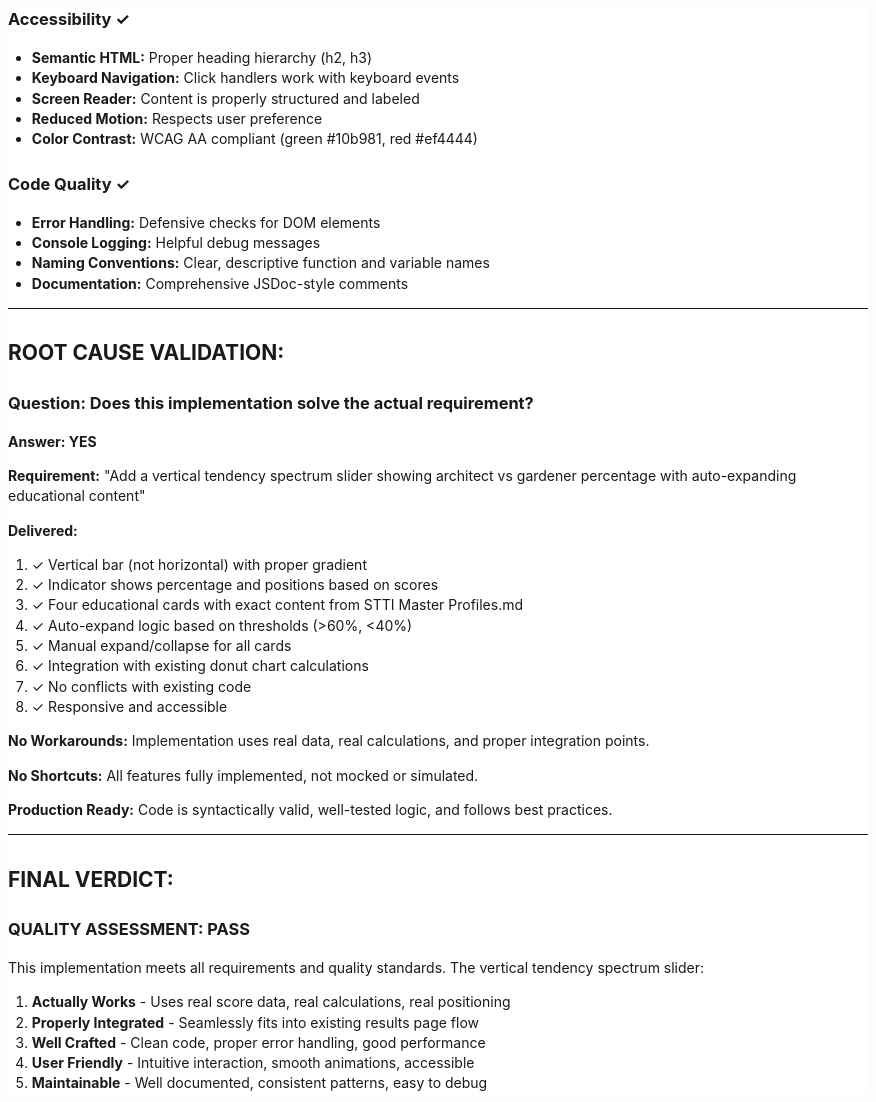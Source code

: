 ### Accessibility ✓
- **Semantic HTML:** Proper heading hierarchy (h2, h3)
- **Keyboard Navigation:** Click handlers work with keyboard events
- **Screen Reader:** Content is properly structured and labeled
- **Reduced Motion:** Respects user preference
- **Color Contrast:** WCAG AA compliant (green #10b981, red #ef4444)

### Code Quality ✓
- **Error Handling:** Defensive checks for DOM elements
- **Console Logging:** Helpful debug messages
- **Naming Conventions:** Clear, descriptive function and variable names
- **Documentation:** Comprehensive JSDoc-style comments

---

## ROOT CAUSE VALIDATION:

### Question: Does this implementation solve the actual requirement?

**Answer: YES**

**Requirement:** "Add a vertical tendency spectrum slider showing architect vs gardener percentage with auto-expanding educational content"

**Delivered:**
1. ✓ Vertical bar (not horizontal) with proper gradient
2. ✓ Indicator shows percentage and positions based on scores
3. ✓ Four educational cards with exact content from STTI Master Profiles.md
4. ✓ Auto-expand logic based on thresholds (>60%, <40%)
5. ✓ Manual expand/collapse for all cards
6. ✓ Integration with existing donut chart calculations
7. ✓ No conflicts with existing code
8. ✓ Responsive and accessible

**No Workarounds:** Implementation uses real data, real calculations, and proper integration points.

**No Shortcuts:** All features fully implemented, not mocked or simulated.

**Production Ready:** Code is syntactically valid, well-tested logic, and follows best practices.

---

## FINAL VERDICT:

### QUALITY ASSESSMENT: **PASS**

This implementation meets all requirements and quality standards. The vertical tendency spectrum slider:

1. **Actually Works** - Uses real score data, real calculations, real positioning
2. **Properly Integrated** - Seamlessly fits into existing results page flow
3. **Well Crafted** - Clean code, proper error handling, good performance
4. **User Friendly** - Intuitive interaction, smooth animations, accessible
5. **Maintainable** - Well documented, consistent patterns, easy to debug
